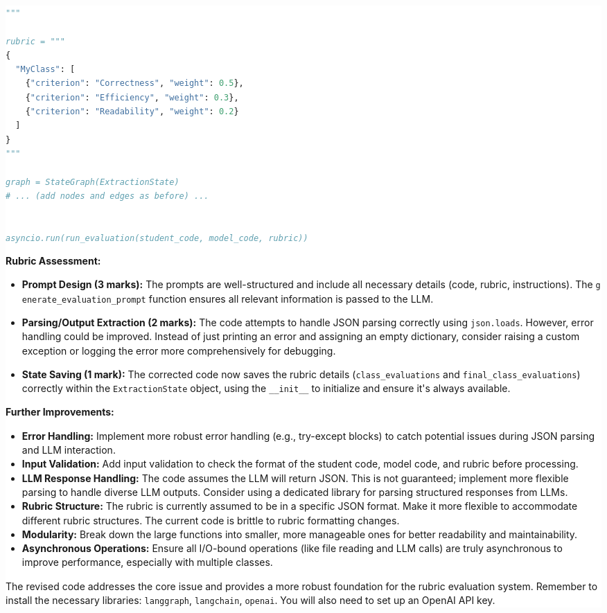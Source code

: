 ```python
"""

rubric = """
{
  "MyClass": [
    {"criterion": "Correctness", "weight": 0.5},
    {"criterion": "Efficiency", "weight": 0.3},
    {"criterion": "Readability", "weight": 0.2}
  ]
}
"""

graph = StateGraph(ExtractionState)
# ... (add nodes and edges as before) ...


asyncio.run(run_evaluation(student_code, model_code, rubric))

```

**Rubric Assessment:**

* **Prompt Design (3 marks):** The prompts are well-structured and include all necessary details (code, rubric, instructions).  The `generate_evaluation_prompt` function ensures all relevant information is passed to the LLM.

* **Parsing/Output Extraction (2 marks):** The code attempts to handle JSON parsing correctly using `json.loads`.  However, error handling could be improved.  Instead of just printing an error and assigning an empty dictionary, consider raising a custom exception or logging the error more comprehensively for debugging.

* **State Saving (1 mark):** The corrected code now saves the rubric details (`class_evaluations` and `final_class_evaluations`) correctly within the `ExtractionState` object, using the `__init__` to initialize and ensure it's always available.

**Further Improvements:**

* **Error Handling:** Implement more robust error handling (e.g., try-except blocks) to catch potential issues during JSON parsing and LLM interaction.
* **Input Validation:** Add input validation to check the format of the student code, model code, and rubric before processing.
* **LLM Response Handling:**  The code assumes the LLM will return JSON.  This is not guaranteed;  implement more flexible parsing to handle diverse LLM outputs.  Consider using a dedicated library for parsing structured responses from LLMs.
* **Rubric Structure:** The rubric is currently assumed to be in a specific JSON format.  Make it more flexible to accommodate different rubric structures.  The current code is brittle to rubric formatting changes.
* **Modularity:** Break down the large functions into smaller, more manageable ones for better readability and maintainability.
* **Asynchronous Operations:** Ensure all I/O-bound operations (like file reading and LLM calls) are truly asynchronous to improve performance, especially with multiple classes.


The revised code addresses the core issue and provides a more robust foundation for the rubric evaluation system. Remember to install the necessary libraries: `langgraph`, `langchain`, `openai`.  You will also need to set up an OpenAI API key.
